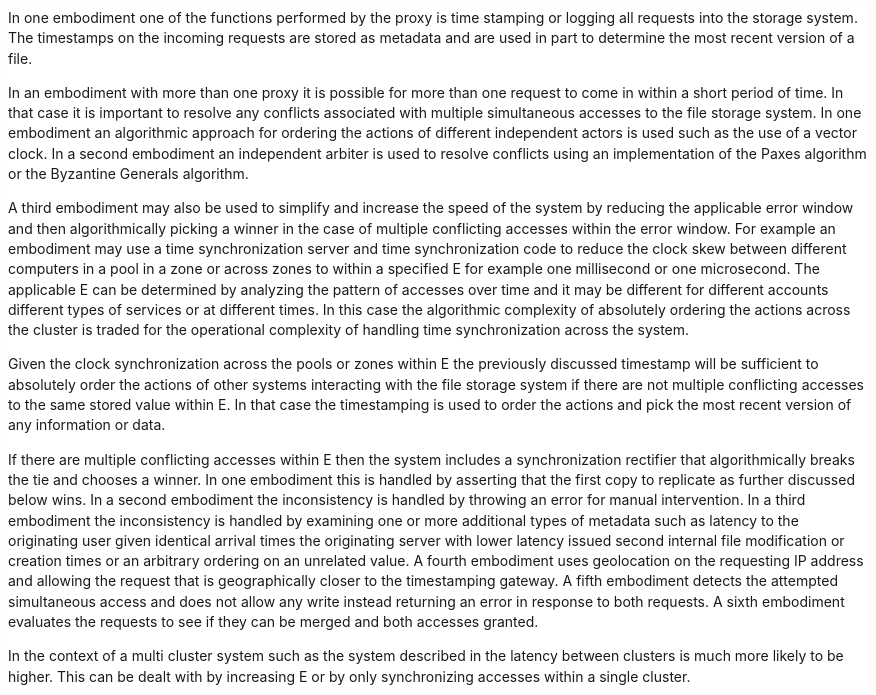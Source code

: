 In one embodiment one of the functions performed by the proxy is time stamping or logging all requests into the storage system. The timestamps on the incoming requests are stored as metadata and are used in part to determine the most recent version of a file.

In an embodiment with more than one proxy it is possible for more than one request to come in within a short period of time. In that case it is important to resolve any conflicts associated with multiple simultaneous accesses to the file storage system. In one embodiment an algorithmic approach for ordering the actions of different independent actors is used such as the use of a vector clock. In a second embodiment an independent arbiter is used to resolve conflicts using an implementation of the Paxes algorithm or the Byzantine Generals algorithm.

A third embodiment may also be used to simplify and increase the speed of the system by reducing the applicable error window and then algorithmically picking a winner in the case of multiple conflicting accesses within the error window. For example an embodiment may use a time synchronization server and time synchronization code to reduce the clock skew between different computers in a pool in a zone or across zones to within a specified E for example one millisecond or one microsecond. The applicable E can be determined by analyzing the pattern of accesses over time and it may be different for different accounts different types of services or at different times. In this case the algorithmic complexity of absolutely ordering the actions across the cluster is traded for the operational complexity of handling time synchronization across the system.

Given the clock synchronization across the pools or zones within E the previously discussed timestamp will be sufficient to absolutely order the actions of other systems interacting with the file storage system if there are not multiple conflicting accesses to the same stored value within E. In that case the timestamping is used to order the actions and pick the most recent version of any information or data.

If there are multiple conflicting accesses within E then the system includes a synchronization rectifier that algorithmically breaks the tie and chooses a winner. In one embodiment this is handled by asserting that the first copy to replicate as further discussed below wins. In a second embodiment the inconsistency is handled by throwing an error for manual intervention. In a third embodiment the inconsistency is handled by examining one or more additional types of metadata such as latency to the originating user given identical arrival times the originating server with lower latency issued second internal file modification or creation times or an arbitrary ordering on an unrelated value. A fourth embodiment uses geolocation on the requesting IP address and allowing the request that is geographically closer to the timestamping gateway. A fifth embodiment detects the attempted simultaneous access and does not allow any write instead returning an error in response to both requests. A sixth embodiment evaluates the requests to see if they can be merged and both accesses granted.

In the context of a multi cluster system such as the system described in the latency between clusters is much more likely to be higher. This can be dealt with by increasing E or by only synchronizing accesses within a single cluster.
